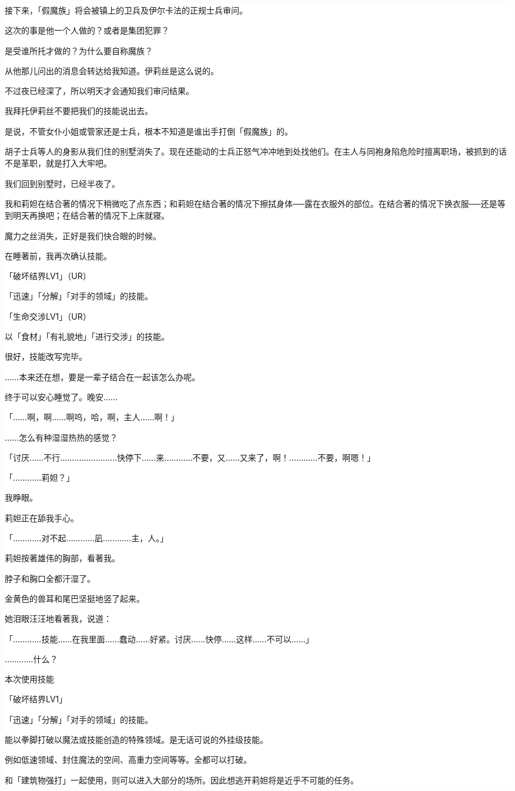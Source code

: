 接下来，「假魔族」将会被镇上的卫兵及伊尔卡法的正规士兵审问。

这次的事是他一个人做的？或者是集团犯罪？

是受谁所托才做的？为什么要自称魔族？

从他那儿问出的消息会转达给我知道。伊莉丝是这么说的。

不过夜已经深了，所以明天才会通知我们审问结果。

我拜托伊莉丝不要把我们的技能说出去。

是说，不管女仆小姐或管家还是士兵，根本不知道是谁出手打倒「假魔族」的。

胡子士兵等人的身影从我们住的别墅消失了。现在还能动的士兵正怒气冲冲地到处找他们。在主人与同袍身陷危险时擅离职场，被抓到的话不是革职，就是打入大牢吧。

我们回到别墅时，已经半夜了。

我和莉妲在结合著的情况下稍微吃了点东西；和莉妲在结合著的情况下擦拭身体──露在衣服外的部位。在结合著的情况下换衣服──还是等到明天再换吧；在结合著的情况下上床就寝。

魔力之丝消失，正好是我们快合眼的时候。

在睡著前，我再次确认技能。

「破坏结界LV1」（UR）

「迅速」「分解」「对手的领域」的技能。

「生命交涉LV1」（UR）

以「食材」「有礼貌地」「进行交涉」的技能。

很好，技能改写完毕。

……本来还在想，要是一辈子结合在一起该怎么办呢。

终于可以安心睡觉了。晚安……

「……啊，啊……啊呜，哈，啊，主人……啊！」

……怎么有种湿湿热热的感觉？

「讨厌……不行……………………快停下……来…………不要，又……又来了，啊！…………不要，啊嗯！」

「…………莉妲？」

我睁眼。

莉妲正在舔我手心。

「…………对不起…………凪…………主，人。」

莉妲按著雄伟的胸部，看著我。

脖子和胸口全都汗湿了。

金黄色的兽耳和尾巴坚挺地竖了起来。

她泪眼汪汪地看著我，说道：

「…………技能……在我里面……蠢动……好紧。讨厌……快停……这样……不可以……」

…………什么？

本次使用技能

「破坏结界LV1」

「迅速」「分解」「对手的领域」的技能。

能以拳脚打破以魔法或技能创造的特殊领域。是无话可说的外挂级技能。

例如低速领域、封住魔法的空间、高重力空间等等。全都可以打破。

和「建筑物强打」一起使用，则可以进入大部分的场所。因此想逃开莉妲将是近乎不可能的任务。

